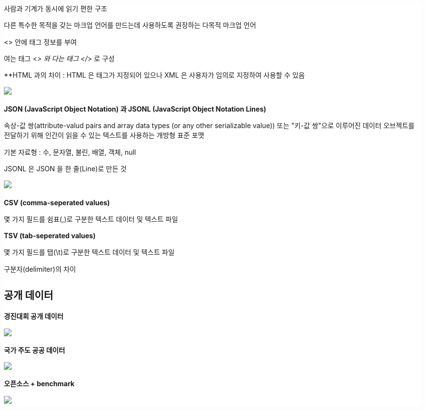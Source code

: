 사람과 기계가 동시에 읽기 편한 구조

다른 특수한 목적을 갖는 마크업 언어를 만드는데 사용하도록 권장하는 다목적 마크업 언어

<> 안에 태그 정보를 부여

여는 태그 <*> 와 다는 태그 </*> 로 구성

**HTML 과의 차이 : HTML 은 태그가 지정되어 있으나 XML 은 사용자가 임의로 지정하여 사용할 수 있음

![]({{site.url}}/assets/images/c8f6f3be.png)

**JSON (JavaScript Object Notation) 과 JSONL (JavaScript Object Notation Lines)**

속상-값 쌍(attribute-valud pairs and array data types (or any other serializable value)) 또는 "키-값 쌍"으로 이루어진
데이터 오브젝트를 전달하기 위해 인간이 읽을 수 있는 텍스트를 사용하는 개방형 표준 포맷

기본 자료형 : 수, 문자열, 불린, 배열, 객체, null

JSONL 은 JSON 을 한 줄(Line)로 만든 것

![]({{site.url}}/assets/images/849a4f27.png)

**CSV (comma-seperated values)**

몇 가지 필드를 쉼표(,)로 구분한 텍스트 데이터 및 텍스트 파일

**TSV (tab-seperated values)**

몇 가지 필드를 탭(\t)로 구분한 텍스트 데이터 및 텍스트 파일

구분자(delimiter)의 차이

## 공개 데이터

**경진대회 공개 데이터**

![]({{site.url}}/assets/images/9f0544f3.png)

**국가 주도 공공 데이터**

![]({{site.url}}/assets/images/9054d6e6.png)

**오픈소스 + benchmark**

![]({{site.url}}/assets/images/f7d34a8b.png)














